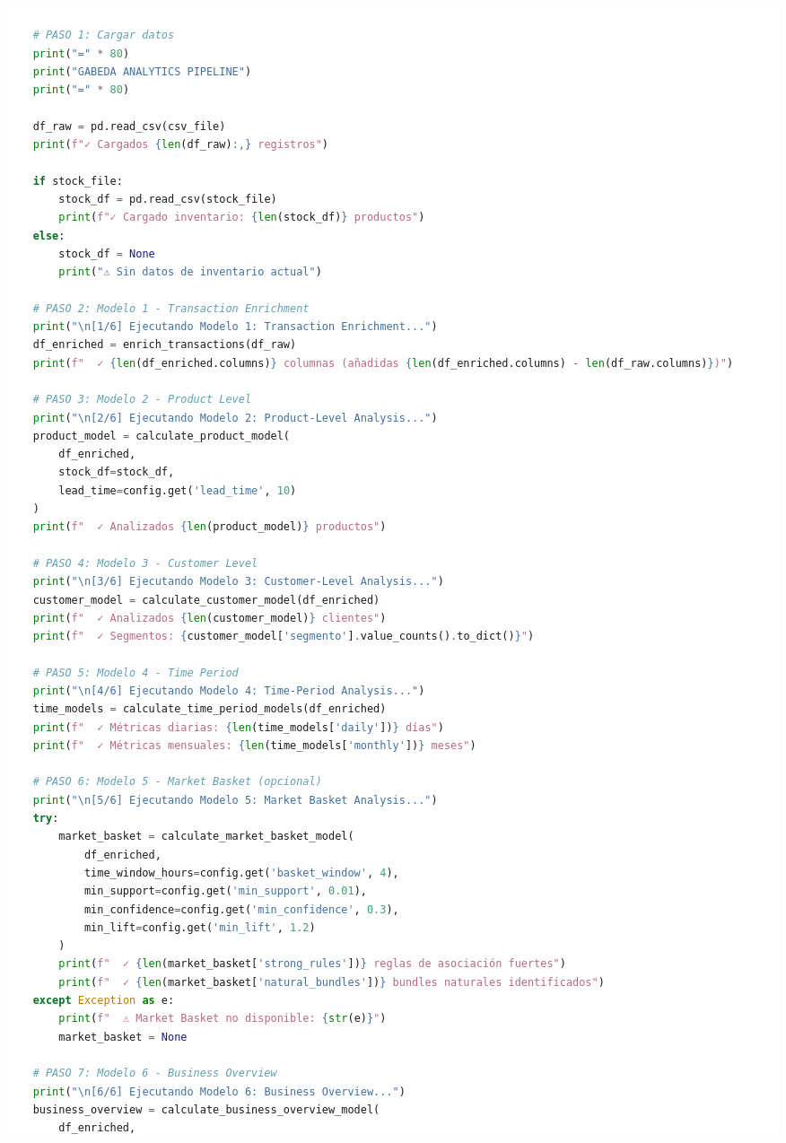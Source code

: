 ```python
    
    # PASO 1: Cargar datos
    print("=" * 80)
    print("GABEDA ANALYTICS PIPELINE")
    print("=" * 80)
    
    df_raw = pd.read_csv(csv_file)
    print(f"✓ Cargados {len(df_raw):,} registros")
    
    if stock_file:
        stock_df = pd.read_csv(stock_file)
        print(f"✓ Cargado inventario: {len(stock_df)} productos")
    else:
        stock_df = None
        print("⚠ Sin datos de inventario actual")
    
    # PASO 2: Modelo 1 - Transaction Enrichment
    print("\n[1/6] Ejecutando Modelo 1: Transaction Enrichment...")
    df_enriched = enrich_transactions(df_raw)
    print(f"  ✓ {len(df_enriched.columns)} columnas (añadidas {len(df_enriched.columns) - len(df_raw.columns)})")
    
    # PASO 3: Modelo 2 - Product Level
    print("\n[2/6] Ejecutando Modelo 2: Product-Level Analysis...")
    product_model = calculate_product_model(
        df_enriched, 
        stock_df=stock_df,
        lead_time=config.get('lead_time', 10)
    )
    print(f"  ✓ Analizados {len(product_model)} productos")
    
    # PASO 4: Modelo 3 - Customer Level
    print("\n[3/6] Ejecutando Modelo 3: Customer-Level Analysis...")
    customer_model = calculate_customer_model(df_enriched)
    print(f"  ✓ Analizados {len(customer_model)} clientes")
    print(f"  ✓ Segmentos: {customer_model['segmento'].value_counts().to_dict()}")
    
    # PASO 5: Modelo 4 - Time Period
    print("\n[4/6] Ejecutando Modelo 4: Time-Period Analysis...")
    time_models = calculate_time_period_models(df_enriched)
    print(f"  ✓ Métricas diarias: {len(time_models['daily'])} días")
    print(f"  ✓ Métricas mensuales: {len(time_models['monthly'])} meses")
    
    # PASO 6: Modelo 5 - Market Basket (opcional)
    print("\n[5/6] Ejecutando Modelo 5: Market Basket Analysis...")
    try:
        market_basket = calculate_market_basket_model(
            df_enriched,
            time_window_hours=config.get('basket_window', 4),
            min_support=config.get('min_support', 0.01),
            min_confidence=config.get('min_confidence', 0.3),
            min_lift=config.get('min_lift', 1.2)
        )
        print(f"  ✓ {len(market_basket['strong_rules'])} reglas de asociación fuertes")
        print(f"  ✓ {len(market_basket['natural_bundles'])} bundles naturales identificados")
    except Exception as e:
        print(f"  ⚠ Market Basket no disponible: {str(e)}")
        market_basket = None
    
    # PASO 7: Modelo 6 - Business Overview
    print("\n[6/6] Ejecutando Modelo 6: Business Overview...")
    business_overview = calculate_business_overview_model(
        df_enriched,
```